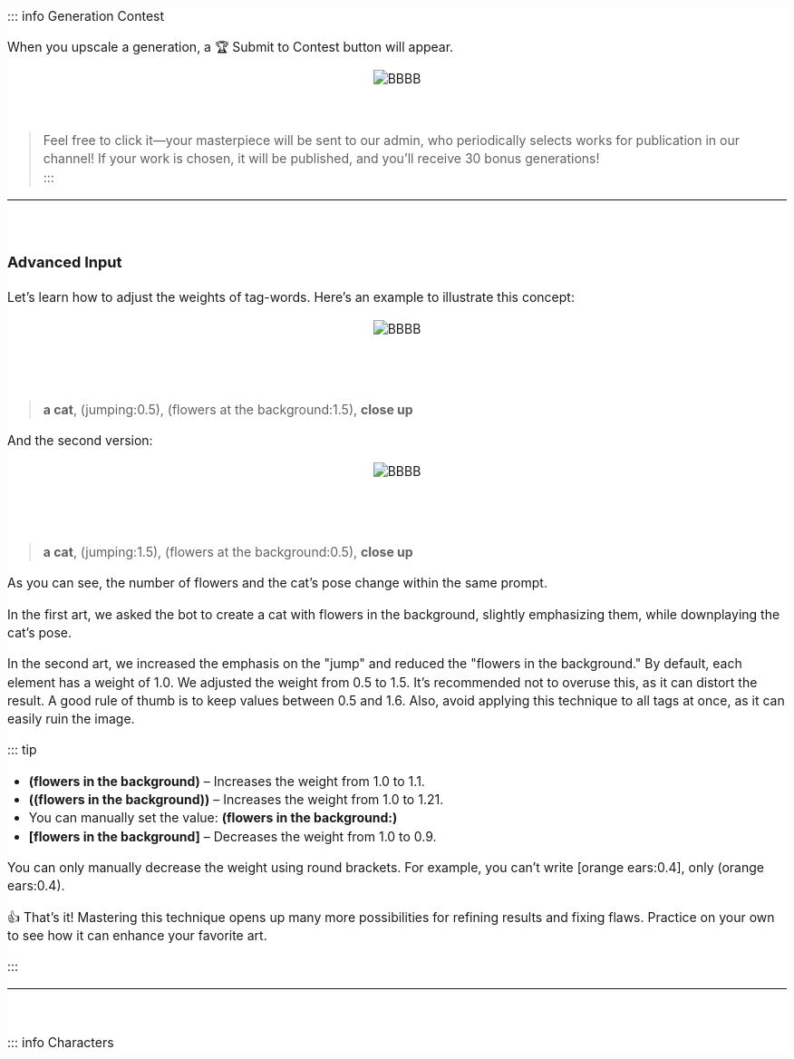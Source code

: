 ::: info Generation Contest

When you upscale a generation, a 🏆 Submit to Contest button will appear.

<p align="center">
<img src="https://github.com/user-attachments/assets/6170649a-181d-4326-a6c0-0bd73cb44df9" alt="BBBB" width="480px"></p><br/>  

> Feel free to click it—your masterpiece will be sent to our admin,
> who periodically selects works for publication in our channel! If your work is chosen,
> it will be published, and you’ll receive 30 bonus generations!  
:::

<hr/><br/>

### Advanced Input

Let’s learn how to adjust the weights of tag-words. Here’s an example to illustrate this concept:

<p align="center">
<img src="https://github.com/user-attachments/assets/0fc8cdba-61d2-48d7-a99a-33298066556c" alt="BBBB" width="480px"></p><br><br/>

> **a cat**, (jumping:0.5), (flowers at the background:1.5), **close up**

And the second version:

<p align="center">
<img src="https://github.com/user-attachments/assets/bb5ce6d4-76ac-46b8-a2ef-7275649ec7fa" alt="BBBB" width="480px"></p><br><br/>

> **a cat**, (jumping:1.5), (flowers at the background:0.5), **close up**

As you can see, the number of flowers and the cat’s pose change within the same prompt.

In the first art, we asked the bot to create a cat with flowers in the background, slightly emphasizing them, while downplaying the cat’s pose.

In the second art, we increased the emphasis on the "jump" and reduced the "flowers in the background." By default, each element has a weight of 1.0. We adjusted the weight from 0.5 to 1.5. It’s recommended not to overuse this, as it can distort the result. A good rule of thumb is to keep values between 0.5 and 1.6. Also, avoid applying this technique to all tags at once, as it can easily ruin the image.

::: tip  
- **(flowers in the background)** – Increases the weight from 1.0 to 1.1.
- **((flowers in the background))** – Increases the weight from 1.0 to 1.21.
- You can manually set the value: **(flowers in the background:<value>)**
- **[flowers in the background]** – Decreases the weight from 1.0 to 0.9.  

You can only manually decrease the weight using round brackets. For example, you can’t write [orange ears:0.4], only (orange ears:0.4).  

👍 That’s it! Mastering this technique opens up many more possibilities for refining results and fixing flaws. Practice on your own to see how it can enhance your favorite art.

:::

<hr/><br/>

::: info Characters


[StableDiffusion_robot]: https://t.me/StableDiffusion_robot/?start=6064662462
[stable_diffusion_bot]: https://t.me/stable_diffusion_bot
[StableDiffusionWrapperBot]: https://t.me/StableDiffusionWrapperBot
[Best of Stable Diffusion]: https://t.me/StableDiffusionBest
[https://t.me/StableDiffusion_robot/start]: https://t.me/StableDiffusion_robot/?start=6064662462